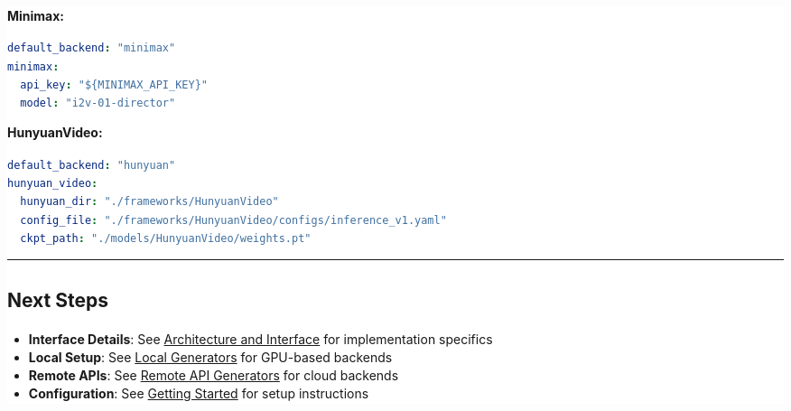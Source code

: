 **Minimax:**
```yaml
default_backend: "minimax"
minimax:
  api_key: "${MINIMAX_API_KEY}"
  model: "i2v-01-director"
```

**HunyuanVideo:**
```yaml
default_backend: "hunyuan"
hunyuan_video:
  hunyuan_dir: "./frameworks/HunyuanVideo"
  config_file: "./frameworks/HunyuanVideo/configs/inference_v1.yaml"
  ckpt_path: "./models/HunyuanVideo/weights.pt"
```

---

## Next Steps

- **Interface Details**: See [Architecture and Interface](05-architecture-and-interface.md) for implementation specifics
- **Local Setup**: See [Local Generators](06-local-generators.md) for GPU-based backends
- **Remote APIs**: See [Remote API Generators](07-remote-api-generators.md) for cloud backends
- **Configuration**: See [Getting Started](02-getting-started.md) for setup instructions
